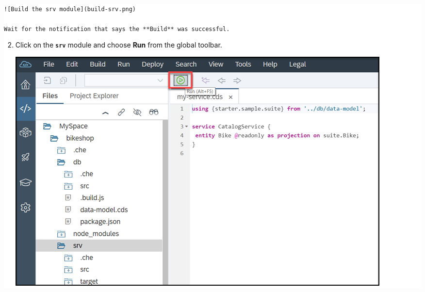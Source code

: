     ![Build the srv module](build-srv.png)

    Wait for the notification that says the **Build** was successful.

2. Click on the **`srv`** module and choose **Run** from the global toolbar.


    ![Choose Run](run-java-app.png)
